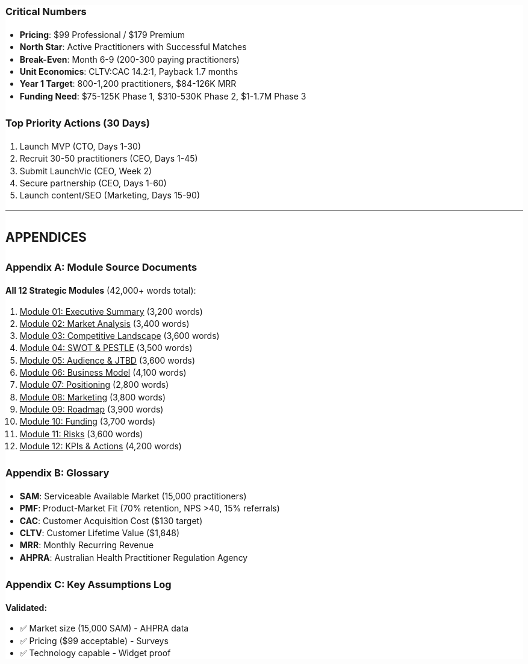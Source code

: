 ### Critical Numbers

- **Pricing**: $99 Professional / $179 Premium
- **North Star**: Active Practitioners with Successful Matches
- **Break-Even**: Month 6-9 (200-300 paying practitioners)
- **Unit Economics**: CLTV:CAC 14.2:1, Payback 1.7 months
- **Year 1 Target**: 800-1,200 practitioners, $84-126K MRR
- **Funding Need**: $75-125K Phase 1, $310-530K Phase 2, $1-1.7M Phase 3

### Top Priority Actions (30 Days)

1. Launch MVP (CTO, Days 1-30)
2. Recruit 30-50 practitioners (CEO, Days 1-45)
3. Submit LaunchVic (CEO, Week 2)
4. Secure partnership (CEO, Days 1-60)
5. Launch content/SEO (Marketing, Days 15-90)

---

## APPENDICES

### Appendix A: Module Source Documents

**All 12 Strategic Modules** (42,000+ words total):

1. [Module 01: Executive Summary](../outputs/01_EXEC_SUMMARY.md) (3,200 words)
2. [Module 02: Market Analysis](../outputs/02_MARKET_ANALYSIS.md) (3,400 words)
3. [Module 03: Competitive Landscape](../outputs/03_COMPETITIVE.md) (3,600 words)
4. [Module 04: SWOT & PESTLE](../outputs/04_SWOT_PESTLE.md) (3,500 words)
5. [Module 05: Audience & JTBD](../outputs/05_AUDIENCE_JTBD.md) (3,600 words)
6. [Module 06: Business Model](../outputs/06_BUSINESS_MODEL.md) (4,100 words)
7. [Module 07: Positioning](../outputs/07_POSITIONING.md) (2,800 words)
8. [Module 08: Marketing](../outputs/08_MARKETING_GROWTH.md) (3,800 words)
9. [Module 09: Roadmap](../outputs/09_ROADMAP.md) (3,900 words)
10. [Module 10: Funding](../outputs/10_FUNDING_GRANTS.md) (3,700 words)
11. [Module 11: Risks](../outputs/11_RISKS_SUCCESS.md) (3,600 words)
12. [Module 12: KPIs & Actions](../outputs/12_TOP10_KPIS.md) (4,200 words)

### Appendix B: Glossary

- **SAM**: Serviceable Available Market (15,000 practitioners)
- **PMF**: Product-Market Fit (70% retention, NPS >40, 15% referrals)
- **CAC**: Customer Acquisition Cost ($130 target)
- **CLTV**: Customer Lifetime Value ($1,848)
- **MRR**: Monthly Recurring Revenue
- **AHPRA**: Australian Health Practitioner Regulation Agency

### Appendix C: Key Assumptions Log

**Validated:**
- ✅ Market size (15,000 SAM) - AHPRA data
- ✅ Pricing ($99 acceptable) - Surveys
- ✅ Technology capable - Widget proof
